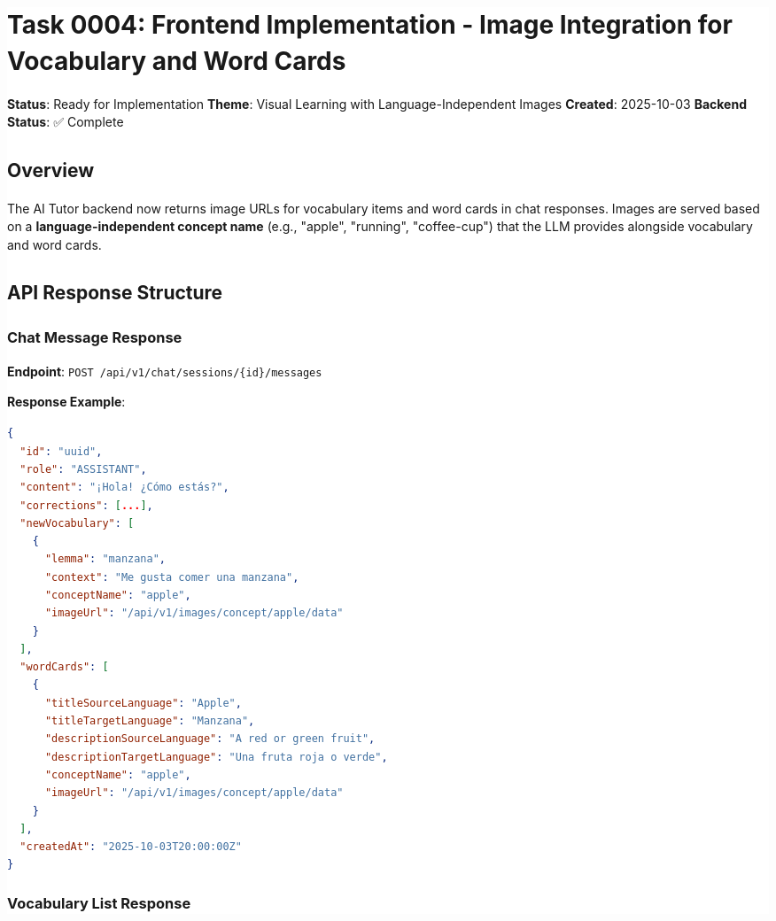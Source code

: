 # Task 0004: Frontend Implementation - Image Integration for Vocabulary and Word Cards

**Status**: Ready for Implementation
**Theme**: Visual Learning with Language-Independent Images
**Created**: 2025-10-03
**Backend Status**: ✅ Complete

## Overview

The AI Tutor backend now returns image URLs for vocabulary items and word cards in chat responses. Images are served based on a **language-independent concept name** (e.g., "apple", "running", "coffee-cup") that the LLM provides alongside vocabulary and word cards.

## API Response Structure

### Chat Message Response

**Endpoint**: `POST /api/v1/chat/sessions/{id}/messages`

**Response Example**:
```json
{
  "id": "uuid",
  "role": "ASSISTANT",
  "content": "¡Hola! ¿Cómo estás?",
  "corrections": [...],
  "newVocabulary": [
    {
      "lemma": "manzana",
      "context": "Me gusta comer una manzana",
      "conceptName": "apple",
      "imageUrl": "/api/v1/images/concept/apple/data"
    }
  ],
  "wordCards": [
    {
      "titleSourceLanguage": "Apple",
      "titleTargetLanguage": "Manzana",
      "descriptionSourceLanguage": "A red or green fruit",
      "descriptionTargetLanguage": "Una fruta roja o verde",
      "conceptName": "apple",
      "imageUrl": "/api/v1/images/concept/apple/data"
    }
  ],
  "createdAt": "2025-10-03T20:00:00Z"
}
```

### Vocabulary List Response
